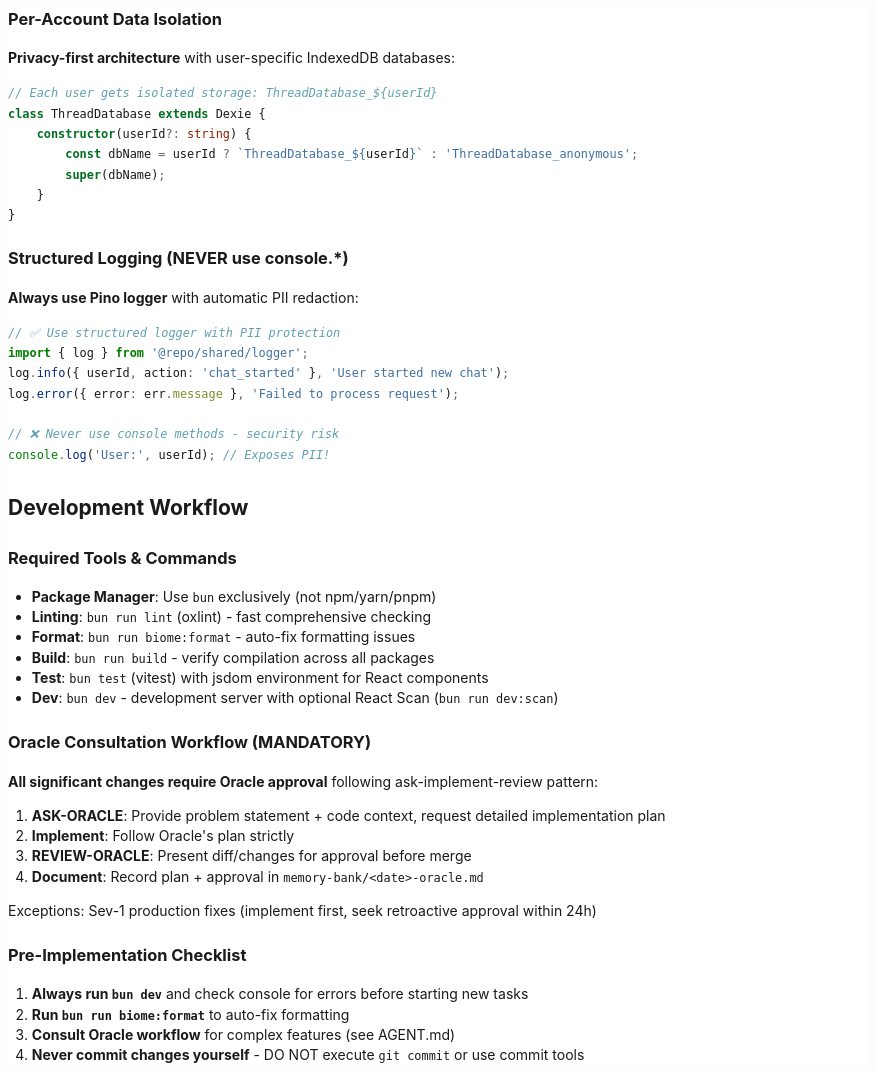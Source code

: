 ### Per-Account Data Isolation

**Privacy-first architecture** with user-specific IndexedDB databases:

```typescript
// Each user gets isolated storage: ThreadDatabase_${userId}
class ThreadDatabase extends Dexie {
    constructor(userId?: string) {
        const dbName = userId ? `ThreadDatabase_${userId}` : 'ThreadDatabase_anonymous';
        super(dbName);
    }
}
```

### Structured Logging (NEVER use console.\*)

**Always use Pino logger** with automatic PII redaction:

```typescript
// ✅ Use structured logger with PII protection
import { log } from '@repo/shared/logger';
log.info({ userId, action: 'chat_started' }, 'User started new chat');
log.error({ error: err.message }, 'Failed to process request');

// ❌ Never use console methods - security risk
console.log('User:', userId); // Exposes PII!
```

## Development Workflow

### Required Tools & Commands

- **Package Manager**: Use `bun` exclusively (not npm/yarn/pnpm)
- **Linting**: `bun run lint` (oxlint) - fast comprehensive checking
- **Format**: `bun run biome:format` - auto-fix formatting issues
- **Build**: `bun run build` - verify compilation across all packages
- **Test**: `bun test` (vitest) with jsdom environment for React components
- **Dev**: `bun dev` - development server with optional React Scan (`bun run dev:scan`)

### Oracle Consultation Workflow (MANDATORY)

**All significant changes require Oracle approval** following ask-implement-review pattern:

1. **ASK-ORACLE**: Provide problem statement + code context, request detailed implementation plan
2. **Implement**: Follow Oracle's plan strictly
3. **REVIEW-ORACLE**: Present diff/changes for approval before merge
4. **Document**: Record plan + approval in `memory-bank/<date>-oracle.md`

Exceptions: Sev-1 production fixes (implement first, seek retroactive approval within 24h)

### Pre-Implementation Checklist

1. **Always run `bun dev`** and check console for errors before starting new tasks
2. **Run `bun run biome:format`** to auto-fix formatting
3. **Consult Oracle workflow** for complex features (see AGENT.md)
4. **Never commit changes yourself** - DO NOT execute `git commit` or use commit tools
